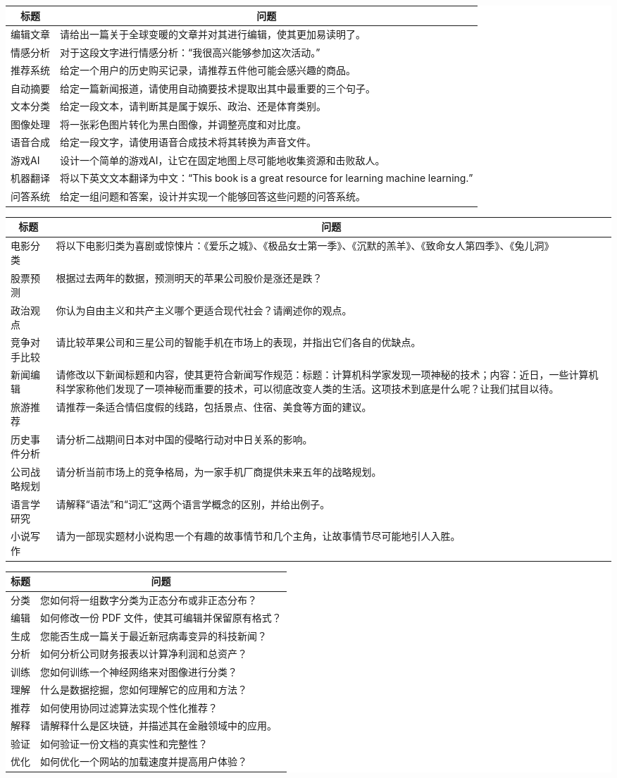 | 标题                                | 问题                                                                                                                                         |
|-------------------------------------|----------------------------------------------------------------------------------------------------------------------------------------------|
| 编辑文章                           | 请给出一篇关于全球变暖的文章并对其进行编辑，使其更加易读明了。                                                                                       |
| 情感分析                           | 对于这段文字进行情感分析：“我很高兴能够参加这次活动。”                                                                                             |
| 推荐系统                           | 给定一个用户的历史购买记录，请推荐五件他可能会感兴趣的商品。                                                                                |
| 自动摘要                           | 给定一篇新闻报道，请使用自动摘要技术提取出其中最重要的三个句子。                                                                                        |
| 文本分类                           | 给定一段文本，请判断其是属于娱乐、政治、还是体育类别。                                                                                                 |
| 图像处理                           | 将一张彩色图片转化为黑白图像，并调整亮度和对比度。                                                                                                   |
| 语音合成                           | 给定一段文字，请使用语音合成技术将其转换为声音文件。                                                                                                  |
| 游戏AI                             | 设计一个简单的游戏AI，让它在固定地图上尽可能地收集资源和击败敌人。                                                                                    |
| 机器翻译                           | 将以下英文文本翻译为中文：“This book is a great resource for learning machine learning.”                                                               |
| 问答系统                           | 给定一组问题和答案，设计并实现一个能够回答这些问题的问答系统。                                                                                    |

|标题|问题|
|----|----|
|电影分类|将以下电影归类为喜剧或惊悚片：《爱乐之城》、《极品女士第一季》、《沉默的羔羊》、《致命女人第四季》、《兔儿洞》|
|股票预测|根据过去两年的数据，预测明天的苹果公司股价是涨还是跌？|
|政治观点|你认为自由主义和共产主义哪个更适合现代社会？请阐述你的观点。|
|竞争对手比较|请比较苹果公司和三星公司的智能手机在市场上的表现，并指出它们各自的优缺点。|
|新闻编辑|请修改以下新闻标题和内容，使其更符合新闻写作规范：标题：计算机科学家发现一项神秘的技术；内容：近日，一些计算机科学家称他们发现了一项神秘而重要的技术，可以彻底改变人类的生活。这项技术到底是什么呢？让我们拭目以待。|
|旅游推荐|请推荐一条适合情侣度假的线路，包括景点、住宿、美食等方面的建议。|
|历史事件分析|请分析二战期间日本对中国的侵略行动对中日关系的影响。|
|公司战略规划|请分析当前市场上的竞争格局，为一家手机厂商提供未来五年的战略规划。|
|语言学研究|请解释“语法”和“词汇”这两个语言学概念的区别，并给出例子。|
|小说写作|请为一部现实题材小说构思一个有趣的故事情节和几个主角，让故事情节尽可能地引人入胜。|

| 标题   | 问题                                                         |
| ------ | ------------------------------------------------------------ |
| 分类   | 您如何将一组数字分类为正态分布或非正态分布？               |
| 编辑   | 如何修改一份 PDF 文件，使其可编辑并保留原有格式？           |
| 生成   | 您能否生成一篇关于最近新冠病毒变异的科技新闻？             |
| 分析   | 如何分析公司财务报表以计算净利润和总资产？                 |
| 训练   | 您如何训练一个神经网络来对图像进行分类？                   |
| 理解   | 什么是数据挖掘，您如何理解它的应用和方法？                 |
| 推荐   | 如何使用协同过滤算法实现个性化推荐？                       |
| 解释   | 请解释什么是区块链，并描述其在金融领域中的应用。         |
| 验证   | 如何验证一份文档的真实性和完整性？                         |
| 优化   | 如何优化一个网站的加载速度并提高用户体验？                 |
